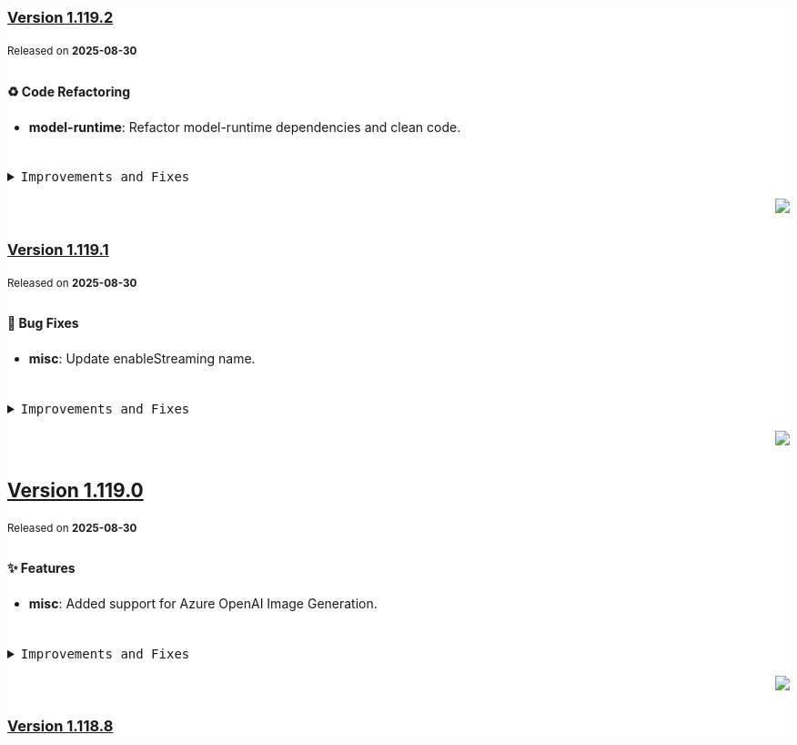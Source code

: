 ### [Version 1.119.2](https://github.com/lobehub/lobe-chat/compare/v1.119.1...v1.119.2)

<sup>Released on **2025-08-30**</sup>

#### ♻ Code Refactoring

- **model-runtime**: Refactor model-runtime dependencies and clean code.

<br/>

<details><summary><kbd>Improvements and Fixes</kbd></summary></details>

<div align="right">

[![](https://img.shields.io/badge/-BACK_TO_TOP-151515?style=flat-square)](#readme-top)

</div>

### [Version 1.119.1](https://github.com/lobehub/lobe-chat/compare/v1.119.0...v1.119.1)

<sup>Released on **2025-08-30**</sup>

#### 🐛 Bug Fixes

- **misc**: Update enableStreaming name.

<br/>

<details><summary><kbd>Improvements and Fixes</kbd></summary></details>

<div align="right">

[![](https://img.shields.io/badge/-BACK_TO_TOP-151515?style=flat-square)](#readme-top)

</div>

## [Version 1.119.0](https://github.com/lobehub/lobe-chat/compare/v1.118.8...v1.119.0)

<sup>Released on **2025-08-30**</sup>

#### ✨ Features

- **misc**: Added support for Azure OpenAI Image Generation.

<br/>

<details><summary><kbd>Improvements and Fixes</kbd></summary></details>

<div align="right">

[![](https://img.shields.io/badge/-BACK_TO_TOP-151515?style=flat-square)](#readme-top)

</div>

### [Version 1.118.8](https://github.com/lobehub/lobe-chat/compare/v1.118.7...v1.118.8)

